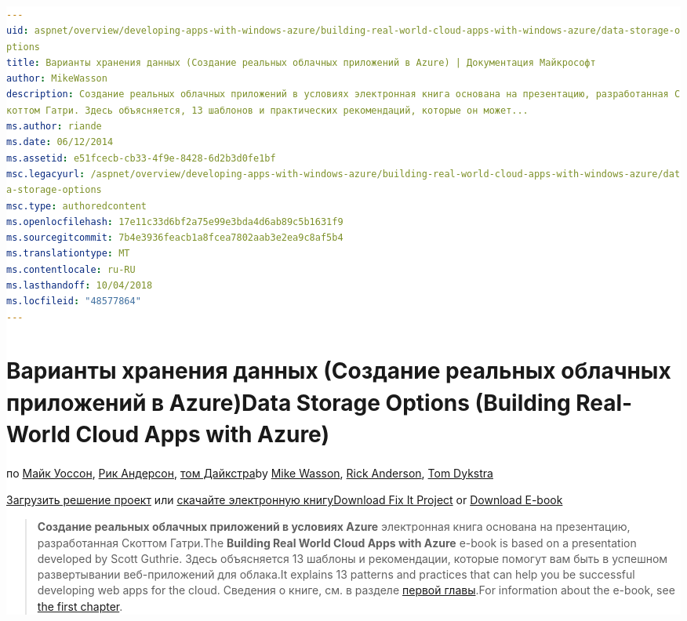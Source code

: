 ```yaml
---
uid: aspnet/overview/developing-apps-with-windows-azure/building-real-world-cloud-apps-with-windows-azure/data-storage-options
title: Варианты хранения данных (Создание реальных облачных приложений в Azure) | Документация Майкрософт
author: MikeWasson
description: Создание реальных облачных приложений в условиях электронная книга основана на презентацию, разработанная Скоттом Гатри. Здесь объясняется, 13 шаблонов и практических рекомендаций, которые он может...
ms.author: riande
ms.date: 06/12/2014
ms.assetid: e51fcecb-cb33-4f9e-8428-6d2b3d0fe1bf
msc.legacyurl: /aspnet/overview/developing-apps-with-windows-azure/building-real-world-cloud-apps-with-windows-azure/data-storage-options
msc.type: authoredcontent
ms.openlocfilehash: 17e11c33d6bf2a75e99e3bda4d6ab89c5b1631f9
ms.sourcegitcommit: 7b4e3936feacb1a8fcea7802aab3e2ea9c8af5b4
ms.translationtype: MT
ms.contentlocale: ru-RU
ms.lasthandoff: 10/04/2018
ms.locfileid: "48577864"
---
```

<a name="data-storage-options-building-real-world-cloud-apps-with-azure"></a><span data-ttu-id="c07ea-104">Варианты хранения данных (Создание реальных облачных приложений в Azure)</span><span class="sxs-lookup"><span data-stu-id="c07ea-104">Data Storage Options (Building Real-World Cloud Apps with Azure)</span></span>
====================
<span data-ttu-id="c07ea-105">по [Майк Уоссон](https://github.com/MikeWasson), [Рик Андерсон]((https://twitter.com/RickAndMSFT)), [том Дайкстра](https://github.com/tdykstra)</span><span class="sxs-lookup"><span data-stu-id="c07ea-105">by [Mike Wasson](https://github.com/MikeWasson), [Rick Anderson]((https://twitter.com/RickAndMSFT)), [Tom Dykstra](https://github.com/tdykstra)</span></span>

<span data-ttu-id="c07ea-106">[Загрузить решение проект](http://code.msdn.microsoft.com/Fix-It-app-for-Building-cdd80df4) или [скачайте электронную книгу](http://blogs.msdn.com/b/microsoft_press/archive/2014/07/23/free-ebook-building-cloud-apps-with-microsoft-azure.aspx)</span><span class="sxs-lookup"><span data-stu-id="c07ea-106">[Download Fix It Project](http://code.msdn.microsoft.com/Fix-It-app-for-Building-cdd80df4) or [Download E-book](http://blogs.msdn.com/b/microsoft_press/archive/2014/07/23/free-ebook-building-cloud-apps-with-microsoft-azure.aspx)</span></span>

> <span data-ttu-id="c07ea-107">**Создание реальных облачных приложений в условиях Azure** электронная книга основана на презентацию, разработанная Скоттом Гатри.</span><span class="sxs-lookup"><span data-stu-id="c07ea-107">The **Building Real World Cloud Apps with Azure** e-book is based on a presentation developed by Scott Guthrie.</span></span> <span data-ttu-id="c07ea-108">Здесь объясняется 13 шаблоны и рекомендации, которые помогут вам быть в успешном развертывании веб-приложений для облака.</span><span class="sxs-lookup"><span data-stu-id="c07ea-108">It explains 13 patterns and practices that can help you be successful developing web apps for the cloud.</span></span> <span data-ttu-id="c07ea-109">Сведения о книге, см. в разделе [первой главы](introduction.md).</span><span class="sxs-lookup"><span data-stu-id="c07ea-109">For information about the e-book, see [the first chapter](introduction.md).</span></span>
